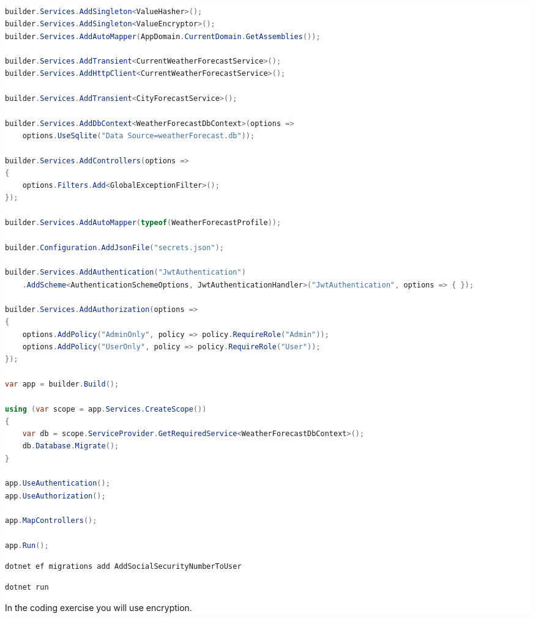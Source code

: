 ``` cs
builder.Services.AddSingleton<ValueHasher>();
builder.Services.AddSingleton<ValueEncryptor>();
builder.Services.AddAutoMapper(AppDomain.CurrentDomain.GetAssemblies());

builder.Services.AddTransient<CurrentWeatherForecastService>();
builder.Services.AddHttpClient<CurrentWeatherForecastService>();

builder.Services.AddTransient<CityForecastService>();

builder.Services.AddDbContext<WeatherForecastDbContext>(options =>
    options.UseSqlite("Data Source=weatherForecast.db"));

builder.Services.AddControllers(options =>
{
    options.Filters.Add<GlobalExceptionFilter>();
});

builder.Services.AddAutoMapper(typeof(WeatherForecastProfile));

builder.Configuration.AddJsonFile("secrets.json");
        
builder.Services.AddAuthentication("JwtAuthentication")
    .AddScheme<AuthenticationSchemeOptions, JwtAuthenticationHandler>("JwtAuthentication", options => { });

builder.Services.AddAuthorization(options =>
{
    options.AddPolicy("AdminOnly", policy => policy.RequireRole("Admin"));
    options.AddPolicy("UserOnly", policy => policy.RequireRole("User"));
});

var app = builder.Build();

using (var scope = app.Services.CreateScope())
{
    var db = scope.ServiceProvider.GetRequiredService<WeatherForecastDbContext>();
    db.Database.Migrate();
}

app.UseAuthentication();
app.UseAuthorization();

app.MapControllers();

app.Run();
```

`dotnet ef migrations add AddSocialSecurityNumberToUser`

`dotnet run`

In the coding exercise you will use encryption.
